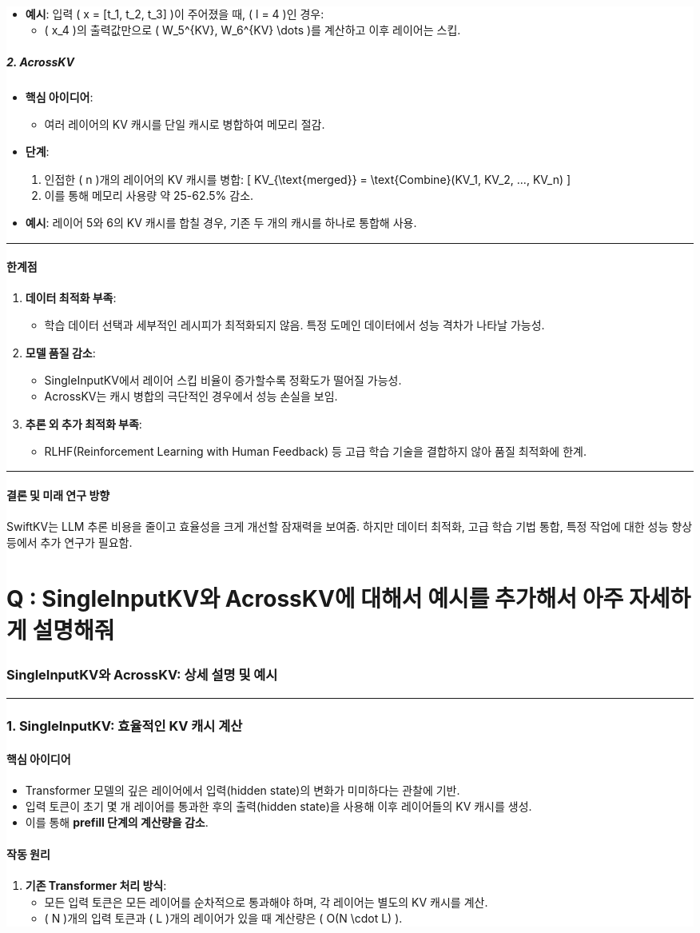 - **예시**:
  입력 \( x = [t_1, t_2, t_3] \)이 주어졌을 때, \( l = 4 \)인 경우:
  - \( x_4 \)의 출력값만으로 \( W_5^{KV}, W_6^{KV} \dots \)를 계산하고 이후 레이어는 스킵.

##### **2. AcrossKV**
- **핵심 아이디어**:
  - 여러 레이어의 KV 캐시를 단일 캐시로 병합하여 메모리 절감.
- **단계**:
  1. 인접한 \( n \)개의 레이어의 KV 캐시를 병합:
     \[
     KV_{\text{merged}} = \text{Combine}(KV_1, KV_2, ..., KV_n)
     \]
  2. 이를 통해 메모리 사용량 약 25-62.5% 감소.

- **예시**:
  레이어 5와 6의 KV 캐시를 합칠 경우, 기존 두 개의 캐시를 하나로 통합해 사용.

---

#### **한계점**
1. **데이터 최적화 부족**:
   - 학습 데이터 선택과 세부적인 레시피가 최적화되지 않음. 특정 도메인 데이터에서 성능 격차가 나타날 가능성.

2. **모델 품질 감소**:
   - SingleInputKV에서 레이어 스킵 비율이 증가할수록 정확도가 떨어질 가능성.
   - AcrossKV는 캐시 병합의 극단적인 경우에서 성능 손실을 보임.

3. **추론 외 추가 최적화 부족**:
   - RLHF(Reinforcement Learning with Human Feedback) 등 고급 학습 기술을 결합하지 않아 품질 최적화에 한계.

---

#### **결론 및 미래 연구 방향**
SwiftKV는 LLM 추론 비용을 줄이고 효율성을 크게 개선할 잠재력을 보여줌. 하지만 데이터 최적화, 고급 학습 기법 통합, 특정 작업에 대한 성능 향상 등에서 추가 연구가 필요함.

# Q : SingleInputKV와 AcrossKV에 대해서 예시를 추가해서 아주 자세하게 설명해줘

 

### **SingleInputKV와 AcrossKV: 상세 설명 및 예시**

---

### **1. SingleInputKV: 효율적인 KV 캐시 계산**
#### **핵심 아이디어**
- Transformer 모델의 깊은 레이어에서 입력(hidden state)의 변화가 미미하다는 관찰에 기반.
- 입력 토큰이 초기 몇 개 레이어를 통과한 후의 출력(hidden state)을 사용해 이후 레이어들의 KV 캐시를 생성.
- 이를 통해 **prefill 단계의 계산량을 감소**.

#### **작동 원리**
1. **기존 Transformer 처리 방식**:
   - 모든 입력 토큰은 모든 레이어를 순차적으로 통과해야 하며, 각 레이어는 별도의 KV 캐시를 계산.
   - \( N \)개의 입력 토큰과 \( L \)개의 레이어가 있을 때 계산량은 \( O(N \cdot L) \).
